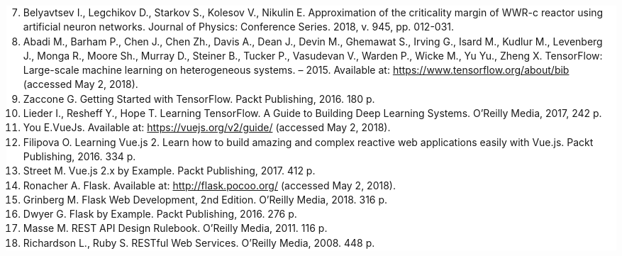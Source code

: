 7. Belyavtsev I., Legchikov D., Starkov S., Kolesov V., Nikulin E. Approximation of the criticality margin of WWR-c reactor using artificial neuron networks. Journal of Physics: Conference Series. 2018, v. 945, pp. 012-031.
8. Abadi M., Barham P., Chen J., Chen Zh., Davis A., Dean J., Devin M., Ghemawat S., Irving G., Isard M., Kudlur M., Levenberg J., Monga R., Moore Sh., Murray D., Steiner B., Tucker P., Vasudevan V., Warden P., Wicke M., Yu Yu., Zheng X. TensorFlow: Large-scale machine learning on heterogeneous systems. – 2015. Available at: https://www.tensorflow.org/about/bib (accessed May 2, 2018).
9. Zaccone G. Getting Started with TensorFlow. Packt Publishing, 2016. 180 p.
10. Lieder I., Resheff Y., Hope T. Learning TensorFlow. A Guide to Building Deep Learning Systems. O’Reilly Media, 2017, 242 p.
11. You E.VueJs. Available at: https://vuejs.org/v2/guide/ (accessed May 2, 2018).
12. Filipova O. Learning Vue.js 2. Learn how to build amazing and complex reactive web applications easily with Vue.js. Packt Publishing, 2016. 334 p.
13. Street M. Vue.js 2.x by Example. Packt Publishing, 2017. 412 p.
14. Ronacher A. Flask. Available at: http://flask.pocoo.org/ (accessed May 2, 2018).
15. Grinberg M. Flask Web Development, 2nd Edition. O’Reilly Media, 2018. 316 p.
16. Dwyer G. Flask by Example. Packt Publishing, 2016. 276 p.
17. Masse M. REST API Design Rulebook. O’Reilly Media, 2011. 116 p.
18. Richardson L., Ruby S. RESTful Web Services. O’Reilly Media, 2008. 448 p.
